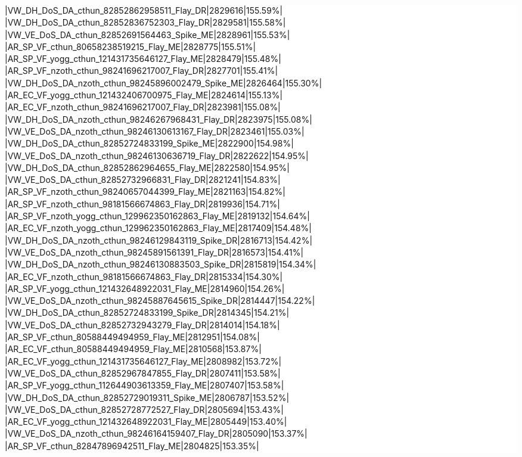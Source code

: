 |VW_DH_DoS_DA_cthun_82852862958511_Flay_DR|2829616|155.59%|
|VW_DH_DoS_DA_cthun_82852836752303_Flay_DR|2829581|155.58%|
|VW_VE_DoS_DA_cthun_82852691564463_Spike_ME|2828961|155.53%|
|AR_SP_VF_cthun_80658238519215_Flay_ME|2828775|155.51%|
|AR_SP_VF_yogg_cthun_121431735646127_Flay_ME|2828479|155.48%|
|AR_SP_VF_nzoth_cthun_98241696217007_Flay_DR|2827701|155.41%|
|VW_DH_DoS_DA_nzoth_cthun_98245896002479_Spike_ME|2826464|155.30%|
|AR_EC_VF_yogg_cthun_121432406700975_Flay_ME|2824614|155.13%|
|AR_EC_VF_nzoth_cthun_98241696217007_Flay_DR|2823981|155.08%|
|VW_DH_DoS_DA_nzoth_cthun_98246267968431_Flay_DR|2823975|155.08%|
|VW_VE_DoS_DA_nzoth_cthun_98246130613167_Flay_DR|2823461|155.03%|
|VW_DH_DoS_DA_cthun_82852724833199_Spike_ME|2822900|154.98%|
|VW_VE_DoS_DA_nzoth_cthun_98246130636719_Flay_DR|2822622|154.95%|
|VW_DH_DoS_DA_cthun_82852862964655_Flay_ME|2822580|154.95%|
|VW_VE_DoS_DA_cthun_82852732966831_Flay_DR|2821241|154.83%|
|AR_SP_VF_nzoth_cthun_98240657044399_Flay_ME|2821163|154.82%|
|AR_SP_VF_nzoth_cthun_98181566674863_Flay_DR|2819936|154.71%|
|AR_SP_VF_nzoth_yogg_cthun_129962350162863_Flay_ME|2819132|154.64%|
|AR_EC_VF_nzoth_yogg_cthun_129962350162863_Flay_ME|2817409|154.48%|
|VW_DH_DoS_DA_nzoth_cthun_98246129843119_Spike_DR|2816713|154.42%|
|VW_VE_DoS_DA_nzoth_cthun_98245891561391_Flay_DR|2816573|154.41%|
|VW_DH_DoS_DA_nzoth_cthun_98246130883503_Spike_DR|2815819|154.34%|
|AR_EC_VF_nzoth_cthun_98181566674863_Flay_DR|2815334|154.30%|
|AR_SP_VF_yogg_cthun_121432648922031_Flay_ME|2814960|154.26%|
|VW_VE_DoS_DA_nzoth_cthun_98245887645615_Spike_DR|2814447|154.22%|
|VW_DH_DoS_DA_cthun_82852724833199_Spike_DR|2814345|154.21%|
|VW_VE_DoS_DA_cthun_82852732943279_Flay_DR|2814014|154.18%|
|AR_SP_VF_cthun_80588449494959_Flay_ME|2812951|154.08%|
|AR_EC_VF_cthun_80588449494959_Flay_ME|2810568|153.87%|
|AR_EC_VF_yogg_cthun_121431735646127_Flay_ME|2808982|153.72%|
|VW_VE_DoS_DA_cthun_82852967847855_Flay_DR|2807411|153.58%|
|AR_SP_VF_yogg_cthun_112644903613359_Flay_ME|2807407|153.58%|
|VW_DH_DoS_DA_cthun_82852729019311_Spike_ME|2806787|153.52%|
|VW_VE_DoS_DA_cthun_82852728772527_Flay_DR|2805694|153.43%|
|AR_EC_VF_yogg_cthun_121432648922031_Flay_ME|2805449|153.40%|
|VW_VE_DoS_DA_nzoth_cthun_98246164159407_Flay_DR|2805090|153.37%|
|AR_SP_VF_cthun_82847896942511_Flay_ME|2804825|153.35%|